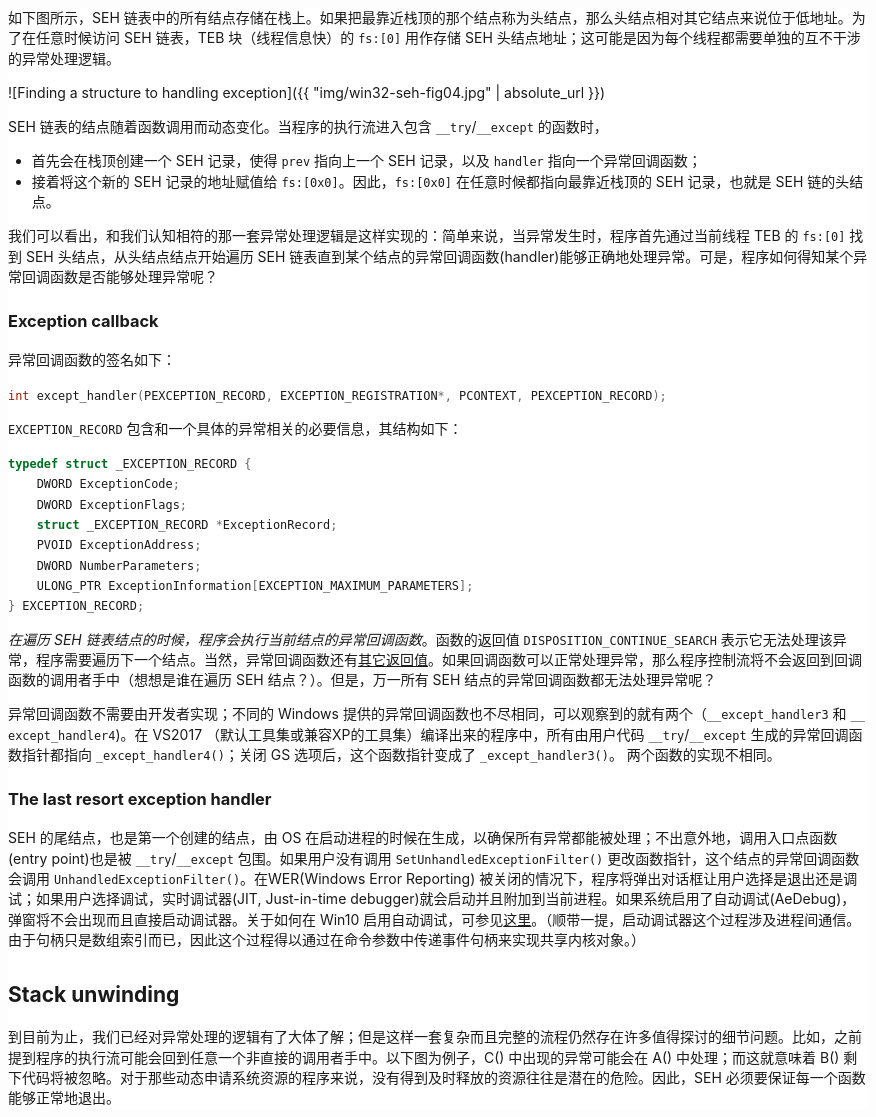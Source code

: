 如下图所示，SEH 链表中的所有结点存储在栈上。如果把最靠近栈顶的那个结点称为头结点，那么头结点相对其它结点来说位于低地址。为了在任意时候访问 SEH 链表，TEB 块（线程信息快）的 `fs:[0]` 用作存储 SEH 头结点地址；这可能是因为每个线程都需要单独的互不干涉的异常处理逻辑。

![Finding a structure to handling exception]({{ "img/win32-seh-fig04.jpg" | absolute_url }})

SEH 链表的结点随着函数调用而动态变化。当程序的执行流进入包含 `__try`/`__except` 的函数时，
- 首先会在栈顶创建一个 SEH 记录，使得 `prev` 指向上一个 SEH 记录，以及 `handler` 指向一个异常回调函数；
- 接着将这个新的 SEH 记录的地址赋值给 `fs:[0x0]`。因此，`fs:[0x0]` 在任意时候都指向最靠近栈顶的 SEH 记录，也就是 SEH 链的头结点。

我们可以看出，和我们认知相符的那一套异常处理逻辑是这样实现的：简单来说，当异常发生时，程序首先通过当前线程 TEB 的 `fs:[0]` 找到 SEH 头结点，从头结点结点开始遍历 SEH 链表直到某个结点的异常回调函数(handler)能够正确地处理异常。可是，程序如何得知某个异常回调函数是否能够处理异常呢？

### Exception callback

异常回调函数的签名如下：

```cpp
int except_handler(PEXCEPTION_RECORD, EXCEPTION_REGISTRATION*, PCONTEXT, PEXCEPTION_RECORD);
```

`EXCEPTION_RECORD` 包含和一个具体的异常相关的必要信息，其结构如下：

```cpp
typedef struct _EXCEPTION_RECORD {
    DWORD ExceptionCode;
    DWORD ExceptionFlags;
    struct _EXCEPTION_RECORD *ExceptionRecord;
    PVOID ExceptionAddress;
    DWORD NumberParameters;
    ULONG_PTR ExceptionInformation[EXCEPTION_MAXIMUM_PARAMETERS];
} EXCEPTION_RECORD;
```

_在遍历 SEH 链表结点的时候，程序会执行当前结点的异常回调函数_。函数的返回值 `DISPOSITION_CONTINUE_SEARCH` 表示它无法处理该异常，程序需要遍历下一个结点。当然，异常回调函数还有[其它返回值](https://www-user.tu-chemnitz.de/~heha/viewchm.php/hs/Win32SEH.chm/fig14.htm)。如果回调函数可以正常处理异常，那么程序控制流将不会返回到回调函数的调用者手中（想想是谁在遍历 SEH 结点？）。但是，万一所有 SEH 结点的异常回调函数都无法处理异常呢？

异常回调函数不需要由开发者实现；不同的 Windows 提供的异常回调函数也不尽相同，可以观察到的就有两个（`__except_handler3` 和 `__except_handler4`)。在 VS2017 （默认工具集或兼容XP的工具集）编译出来的程序中，所有由用户代码 `__try`/`__except` 生成的异常回调函数指针都指向 `_except_handler4()`；关闭 GS 选项后，这个函数指针变成了 `_except_handler3()`。 两个函数的实现不相同。

### The last resort exception handler

SEH 的尾结点，也是第一个创建的结点，由 OS 在启动进程的时候在生成，以确保所有异常都能被处理；不出意外地，调用入口点函数(entry point)也是被 `__try`/`__except` 包围。如果用户没有调用 `SetUnhandledExceptionFilter()` 更改函数指针，这个结点的异常回调函数会调用 `UnhandledExceptionFilter()`。在WER(Windows Error Reporting) 被关闭的情况下，程序将弹出对话框让用户选择是退出还是调试；如果用户选择调试，实时调试器(JIT, Just-in-time debugger)就会启动并且附加到当前进程。如果系统启用了自动调试(AeDebug)，弹窗将不会出现而且直接启动调试器。关于如何在 Win10 启用自动调试，可参见[这里](https://gist.github.com/kennico/35769df278ebc87605a503b9cebcd019#enable-just-in-time-debugging-in-win10)。（顺带一提，启动调试器这个过程涉及进程间通信。由于句柄只是数组索引而已，因此这个过程得以通过在命令参数中传递事件句柄来实现共享内核对象。）

## Stack unwinding

到目前为止，我们已经对异常处理的逻辑有了大体了解；但是这样一套复杂而且完整的流程仍然存在许多值得探讨的细节问题。比如，之前提到程序的执行流可能会回到任意一个非直接的调用者手中。以下图为例子，C() 中出现的异常可能会在 A() 中处理；而这就意味着 B() 剩下代码将被忽略。对于那些动态申请系统资源的程序来说，没有得到及时释放的资源往往是潜在的危险。因此，SEH 必须要保证每一个函数能够正常地退出。
